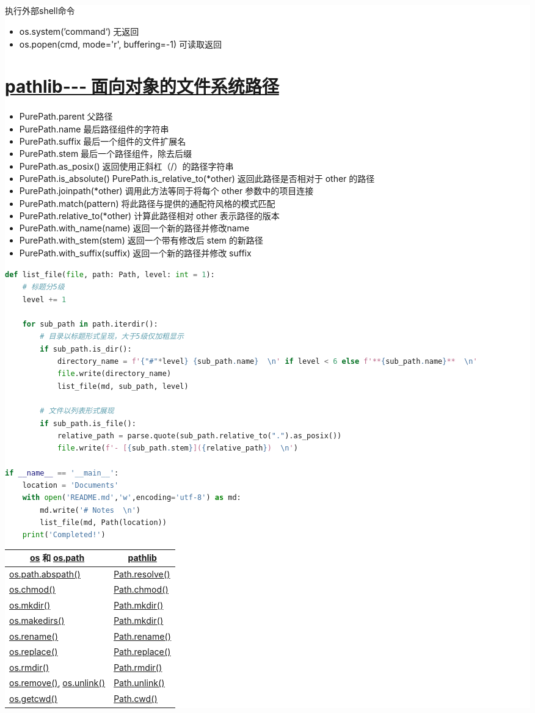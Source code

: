 执行外部shell命令

- os.system(’command‘)	无返回
- os.popen(cmd, mode='r', buffering=-1)	可读取返回

# [pathlib--- 面向对象的文件系统路径](https://docs.python.org/zh-cn/3/library/pathlib.html)

- PurePath.parent	父路径
- PurePath.name	最后路径组件的字符串
- PurePath.suffix	最后一个组件的文件扩展名
- PurePath.stem	最后一个路径组件，除去后缀
- PurePath.as_posix()	返回使用正斜杠（/）的路径字符串
- PurePath.is_absolute()	PurePath.is_relative_to(*other)	返回此路径是否相对于 other 的路径
- PurePath.joinpath(*other)	调用此方法等同于将每个 other 参数中的项目连接
- PurePath.match(pattern)	将此路径与提供的通配符风格的模式匹配
- PurePath.relative_to(*other)	计算此路径相对 other 表示路径的版本
- PurePath.with_name(name)	返回一个新的路径并修改name
- PurePath.with_stem(stem)	返回一个带有修改后 stem 的新路径
- PurePath.with_suffix(suffix)	返回一个新的路径并修改 suffix

```python
def list_file(file, path: Path, level: int = 1):
    # 标题分5级
    level += 1

    for sub_path in path.iterdir():
        # 目录以标题形式呈现，大于5级仅加粗显示
        if sub_path.is_dir():
            directory_name = f'{"#"*level} {sub_path.name}  \n' if level < 6 else f'**{sub_path.name}**  \n'
            file.write(directory_name)
            list_file(md, sub_path, level)

        # 文件以列表形式展现
        if sub_path.is_file():
            relative_path = parse.quote(sub_path.relative_to(".").as_posix())
            file.write(f'- [{sub_path.stem}]({relative_path})  \n')
            
if __name__ == '__main__':
    location = 'Documents'
    with open('README.md','w',encoding='utf-8') as md:
        md.write('# Notes  \n')
        list_file(md, Path(location))
    print('Completed!')
```
| [os](https://docs.python.org/zh-cn/3/library/os.html#module-os) 和 [os.path](https://docs.python.org/zh-cn/3/library/os.path.html#module-os.path) | [pathlib](https://docs.python.org/zh-cn/3/library/pathlib.html#module-pathlib) |
| --- | --- |
| [os.path.abspath()](https://docs.python.org/zh-cn/3/library/os.path.html#os.path.abspath) | [Path.resolve()](https://docs.python.org/zh-cn/3/library/pathlib.html#pathlib.Path.resolve)  |
| [os.chmod()](https://docs.python.org/zh-cn/3/library/os.html#os.chmod) | [Path.chmod()](https://docs.python.org/zh-cn/3/library/pathlib.html#pathlib.Path.chmod) |
| [os.mkdir()](https://docs.python.org/zh-cn/3/library/os.html#os.mkdir) | [Path.mkdir()](https://docs.python.org/zh-cn/3/library/pathlib.html#pathlib.Path.mkdir) |
| [os.makedirs()](https://docs.python.org/zh-cn/3/library/os.html#os.makedirs) | [Path.mkdir()](https://docs.python.org/zh-cn/3/library/pathlib.html#pathlib.Path.mkdir) |
| [os.rename()](https://docs.python.org/zh-cn/3/library/os.html#os.rename) | [Path.rename()](https://docs.python.org/zh-cn/3/library/pathlib.html#pathlib.Path.rename) |
| [os.replace()](https://docs.python.org/zh-cn/3/library/os.html#os.replace) | [Path.replace()](https://docs.python.org/zh-cn/3/library/pathlib.html#pathlib.Path.replace) |
| [os.rmdir()](https://docs.python.org/zh-cn/3/library/os.html#os.rmdir) | [Path.rmdir()](https://docs.python.org/zh-cn/3/library/pathlib.html#pathlib.Path.rmdir) |
| [os.remove()](https://docs.python.org/zh-cn/3/library/os.html#os.remove), [os.unlink()](https://docs.python.org/zh-cn/3/library/os.html#os.unlink) | [Path.unlink()](https://docs.python.org/zh-cn/3/library/pathlib.html#pathlib.Path.unlink) |
| [os.getcwd()](https://docs.python.org/zh-cn/3/library/os.html#os.getcwd) | [Path.cwd()](https://docs.python.org/zh-cn/3/library/pathlib.html#pathlib.Path.cwd) |